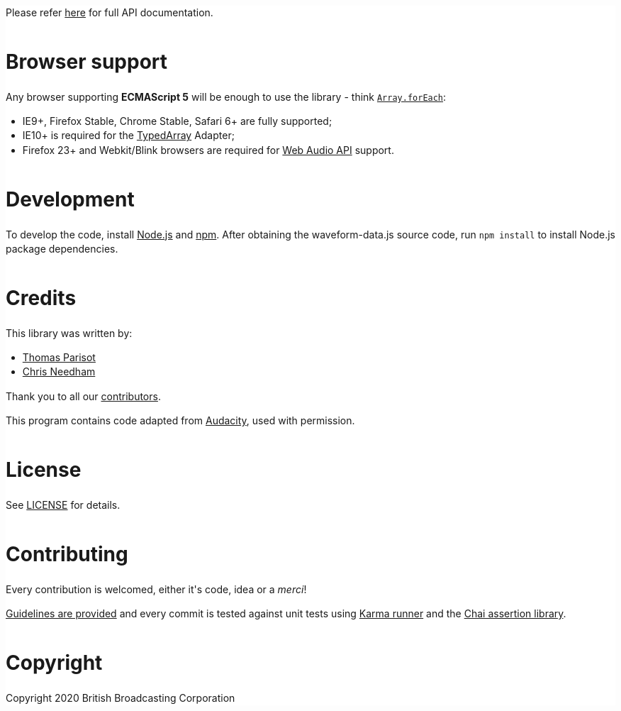 Please refer [here](doc/API.md) for full API documentation.

# Browser support

Any browser supporting **ECMAScript 5** will be enough to use the library -
think [`Array.forEach`](http://kangax.github.io/es5-compat-table/#Array.prototype.forEach):

 * IE9+, Firefox Stable, Chrome Stable, Safari 6+ are fully supported;
 * IE10+ is required for the [TypedArray](http://caniuse.com/#feat=typedarrays) Adapter;
 * Firefox 23+ and Webkit/Blink browsers are required for [Web Audio API](http://caniuse.com/#feat=audio-api) support.

# Development

To develop the code, install [Node.js](http://nodejs.org/) and
[npm](https://npmjs.org/). After obtaining the waveform-data.js source code,
run `npm install` to install Node.js package dependencies.

# Credits

This library was written by:

* [Thomas Parisot](https://github.com/oncletom)
* [Chris Needham](https://github.com/chrisn)

Thank you to all our
[contributors](https://github.com/bbc/waveform-data.js/graphs/contributors).

This program contains code adapted from
[Audacity](http://audacity.sourceforge.net/), used with permission.

# License

See [LICENSE](https://github.com/bbc/waveform-data.js/blob/master/LICENSE)
for details.

# Contributing

Every contribution is welcomed, either it's code, idea or a *merci*!

[Guidelines are provided](CONTRIBUTING.md) and every commit is tested against
unit tests using [Karma runner](http://karma-runner.github.io) and the
[Chai assertion library](http://chaijs.com/).

# Copyright

Copyright 2020 British Broadcasting Corporation
